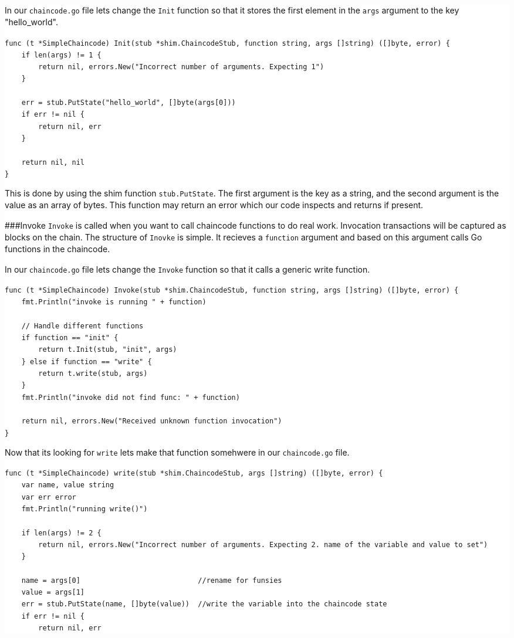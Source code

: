 In our `chaincode.go` file lets change the `Init` function so that it stores the first element in the `args` argument to the key "hello_world".

```
func (t *SimpleChaincode) Init(stub *shim.ChaincodeStub, function string, args []string) ([]byte, error) {
	if len(args) != 1 {
		return nil, errors.New("Incorrect number of arguments. Expecting 1")
	}
	
	err = stub.PutState("hello_world", []byte(args[0]))
	if err != nil {
		return nil, err
	}
	
	return nil, nil
}
```

This is done by using the shim function `stub.PutState`. 
The first argument is the key as a string, and the second argument is the value as an array of bytes.
This function may return an error which our code inspects and returns if present.

###Invoke
`Invoke` is called when you want to call chaincode functions to do real work. 
Invocation transactions will be captured as blocks on the chain. 
The structure of `Inovke` is simple. 
It recieves a `function` argument and based on this argument calls Go functions in the chaincode.

In our `chaincode.go` file lets change the `Invoke` function so that it calls a generic write function.

```
func (t *SimpleChaincode) Invoke(stub *shim.ChaincodeStub, function string, args []string) ([]byte, error) {
	fmt.Println("invoke is running " + function)

	// Handle different functions
	if function == "init" {
		return t.Init(stub, "init", args)
	} else if function == "write" {
		return t.write(stub, args)
	}
	fmt.Println("invoke did not find func: " + function)

	return nil, errors.New("Received unknown function invocation")
}
```

Now that its looking for `write` lets make that function somehwere in our `chaincode.go` file.

```
func (t *SimpleChaincode) write(stub *shim.ChaincodeStub, args []string) ([]byte, error) {
	var name, value string
	var err error
	fmt.Println("running write()")

	if len(args) != 2 {
		return nil, errors.New("Incorrect number of arguments. Expecting 2. name of the variable and value to set")
	}

	name = args[0]                            //rename for funsies
	value = args[1]
	err = stub.PutState(name, []byte(value))  //write the variable into the chaincode state
	if err != nil {
		return nil, err
```